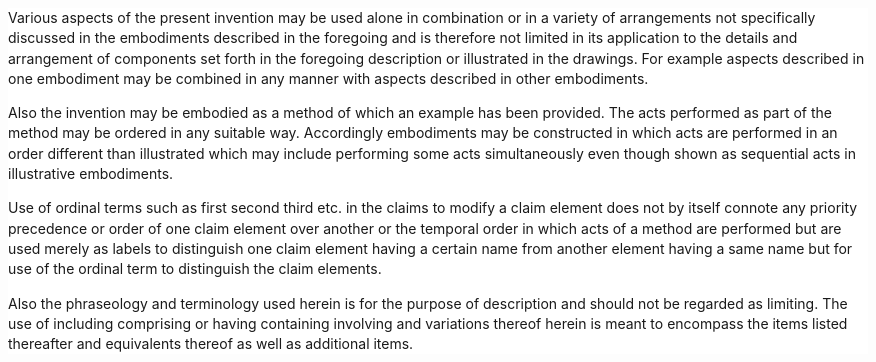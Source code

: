 Various aspects of the present invention may be used alone in combination or in a variety of arrangements not specifically discussed in the embodiments described in the foregoing and is therefore not limited in its application to the details and arrangement of components set forth in the foregoing description or illustrated in the drawings. For example aspects described in one embodiment may be combined in any manner with aspects described in other embodiments.

Also the invention may be embodied as a method of which an example has been provided. The acts performed as part of the method may be ordered in any suitable way. Accordingly embodiments may be constructed in which acts are performed in an order different than illustrated which may include performing some acts simultaneously even though shown as sequential acts in illustrative embodiments.

Use of ordinal terms such as first second third etc. in the claims to modify a claim element does not by itself connote any priority precedence or order of one claim element over another or the temporal order in which acts of a method are performed but are used merely as labels to distinguish one claim element having a certain name from another element having a same name but for use of the ordinal term to distinguish the claim elements.

Also the phraseology and terminology used herein is for the purpose of description and should not be regarded as limiting. The use of including comprising or having containing involving and variations thereof herein is meant to encompass the items listed thereafter and equivalents thereof as well as additional items.

